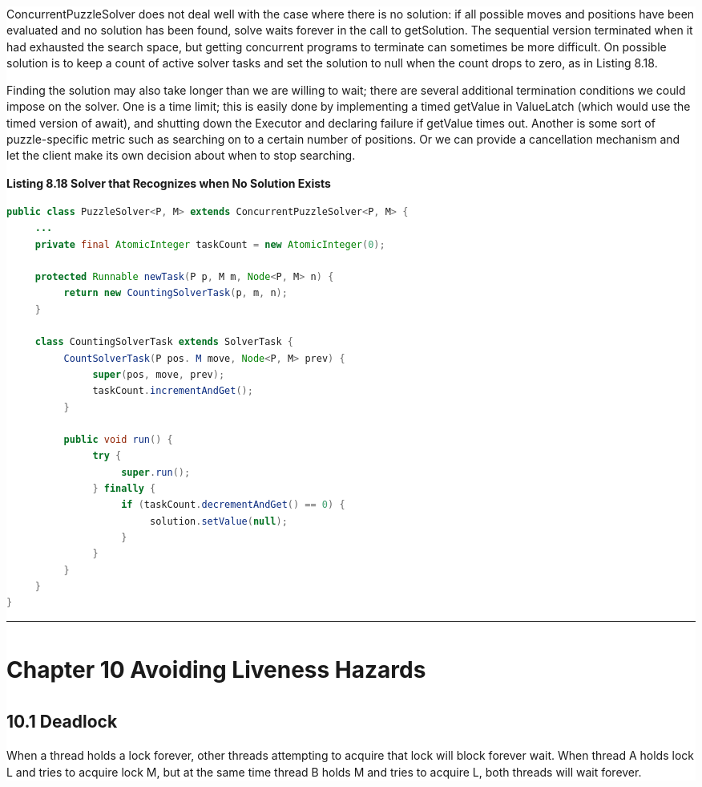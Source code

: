 
ConcurrentPuzzleSolver does not deal well with the case where there is no solution: if all possible moves and positions have been evaluated and no solution has been found, solve waits forever in the call to getSolution. The sequential version terminated when it had exhausted the search space, but getting concurrent programs to terminate can sometimes be more difficult. On possible solution is to keep a count of active solver tasks and set the solution to null when the count drops to zero, as in Listing 8.18.

Finding the solution may also take longer than we are willing to wait; there are several additional termination conditions we could impose on the solver. One is a time limit; this is easily done by implementing a timed getValue in ValueLatch (which would use the timed version of await), and shutting down the Executor and declaring failure if getValue times out. Another is some sort of puzzle-specific metric such as searching on to a certain number of positions. Or we can provide a cancellation mechanism and let the client make its own decision about when to stop searching.

**Listing 8.18 Solver that Recognizes when No Solution Exists**
```java
public class PuzzleSolver<P, M> extends ConcurrentPuzzleSolver<P, M> {
     ...
     private final AtomicInteger taskCount = new AtomicInteger(0);

     protected Runnable newTask(P p, M m, Node<P, M> n) {
          return new CountingSolverTask(p, m, n);
     }

     class CountingSolverTask extends SolverTask {
          CountSolverTask(P pos. M move, Node<P, M> prev) {
               super(pos, move, prev);
               taskCount.incrementAndGet();
          }

          public void run() {
               try {
                    super.run();
               } finally {
                    if (taskCount.decrementAndGet() == 0) {
                         solution.setValue(null);
                    }
               }
          }
     }
}
```


---

# Chapter 10 Avoiding Liveness Hazards
## 10.1 Deadlock
When a thread holds a lock forever, other threads attempting to acquire that lock will block forever wait. When thread A holds lock L and tries to acquire lock M, but at the same time thread B holds M and tries to acquire L, both threads will wait forever.
